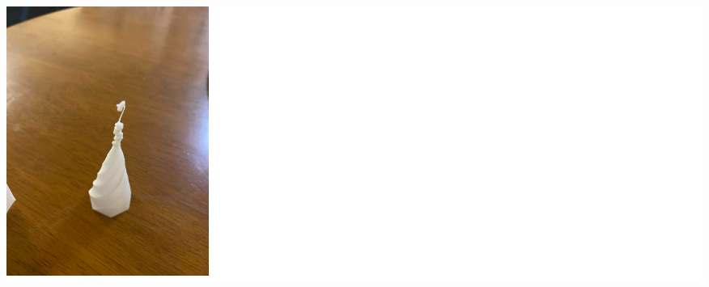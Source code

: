 <img src="https://github.com/vsraghavhk/interactive-gcoder/blob/main/images/screw2.jpg" width="250">
